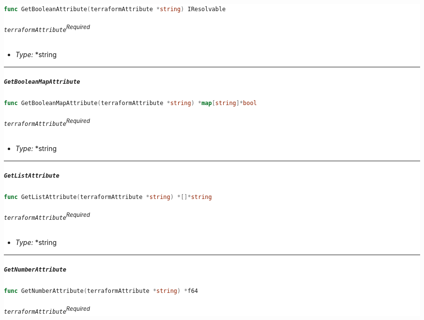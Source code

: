 ```go
func GetBooleanAttribute(terraformAttribute *string) IResolvable
```

###### `terraformAttribute`<sup>Required</sup> <a name="terraformAttribute" id="@cdktf/provider-hcp.dataHcpHvnRoute.DataHcpHvnRouteAzureConfigOutputReference.getBooleanAttribute.parameter.terraformAttribute"></a>

- *Type:* *string

---

##### `GetBooleanMapAttribute` <a name="GetBooleanMapAttribute" id="@cdktf/provider-hcp.dataHcpHvnRoute.DataHcpHvnRouteAzureConfigOutputReference.getBooleanMapAttribute"></a>

```go
func GetBooleanMapAttribute(terraformAttribute *string) *map[string]*bool
```

###### `terraformAttribute`<sup>Required</sup> <a name="terraformAttribute" id="@cdktf/provider-hcp.dataHcpHvnRoute.DataHcpHvnRouteAzureConfigOutputReference.getBooleanMapAttribute.parameter.terraformAttribute"></a>

- *Type:* *string

---

##### `GetListAttribute` <a name="GetListAttribute" id="@cdktf/provider-hcp.dataHcpHvnRoute.DataHcpHvnRouteAzureConfigOutputReference.getListAttribute"></a>

```go
func GetListAttribute(terraformAttribute *string) *[]*string
```

###### `terraformAttribute`<sup>Required</sup> <a name="terraformAttribute" id="@cdktf/provider-hcp.dataHcpHvnRoute.DataHcpHvnRouteAzureConfigOutputReference.getListAttribute.parameter.terraformAttribute"></a>

- *Type:* *string

---

##### `GetNumberAttribute` <a name="GetNumberAttribute" id="@cdktf/provider-hcp.dataHcpHvnRoute.DataHcpHvnRouteAzureConfigOutputReference.getNumberAttribute"></a>

```go
func GetNumberAttribute(terraformAttribute *string) *f64
```

###### `terraformAttribute`<sup>Required</sup> <a name="terraformAttribute" id="@cdktf/provider-hcp.dataHcpHvnRoute.DataHcpHvnRouteAzureConfigOutputReference.getNumberAttribute.parameter.terraformAttribute"></a>
